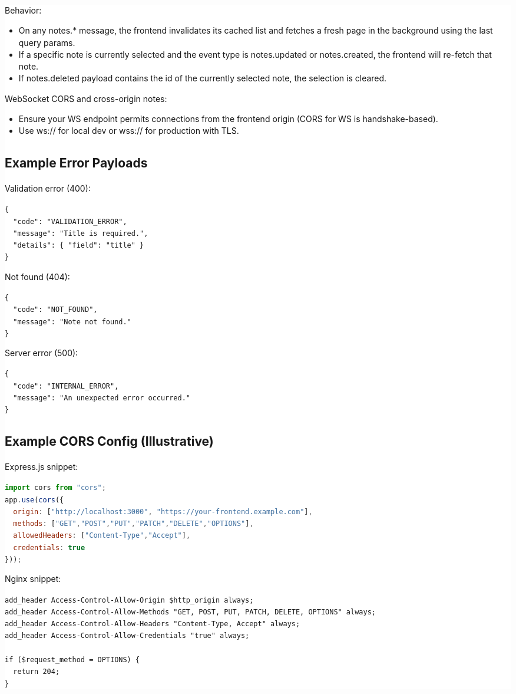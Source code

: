 Behavior:
- On any notes.* message, the frontend invalidates its cached list and fetches a fresh page in the background using the last query params.
- If a specific note is currently selected and the event type is notes.updated or notes.created, the frontend will re-fetch that note.
- If notes.deleted payload contains the id of the currently selected note, the selection is cleared.

WebSocket CORS and cross-origin notes:
- Ensure your WS endpoint permits connections from the frontend origin (CORS for WS is handshake-based).
- Use ws:// for local dev or wss:// for production with TLS.

## Example Error Payloads

Validation error (400):
```
{
  "code": "VALIDATION_ERROR",
  "message": "Title is required.",
  "details": { "field": "title" }
}
```

Not found (404):
```
{
  "code": "NOT_FOUND",
  "message": "Note not found."
}
```

Server error (500):
```
{
  "code": "INTERNAL_ERROR",
  "message": "An unexpected error occurred."
}
```

## Example CORS Config (Illustrative)

Express.js snippet:
```js
import cors from "cors";
app.use(cors({
  origin: ["http://localhost:3000", "https://your-frontend.example.com"],
  methods: ["GET","POST","PUT","PATCH","DELETE","OPTIONS"],
  allowedHeaders: ["Content-Type","Accept"],
  credentials: true
}));
```

Nginx snippet:
```
add_header Access-Control-Allow-Origin $http_origin always;
add_header Access-Control-Allow-Methods "GET, POST, PUT, PATCH, DELETE, OPTIONS" always;
add_header Access-Control-Allow-Headers "Content-Type, Accept" always;
add_header Access-Control-Allow-Credentials "true" always;

if ($request_method = OPTIONS) {
  return 204;
}
```
